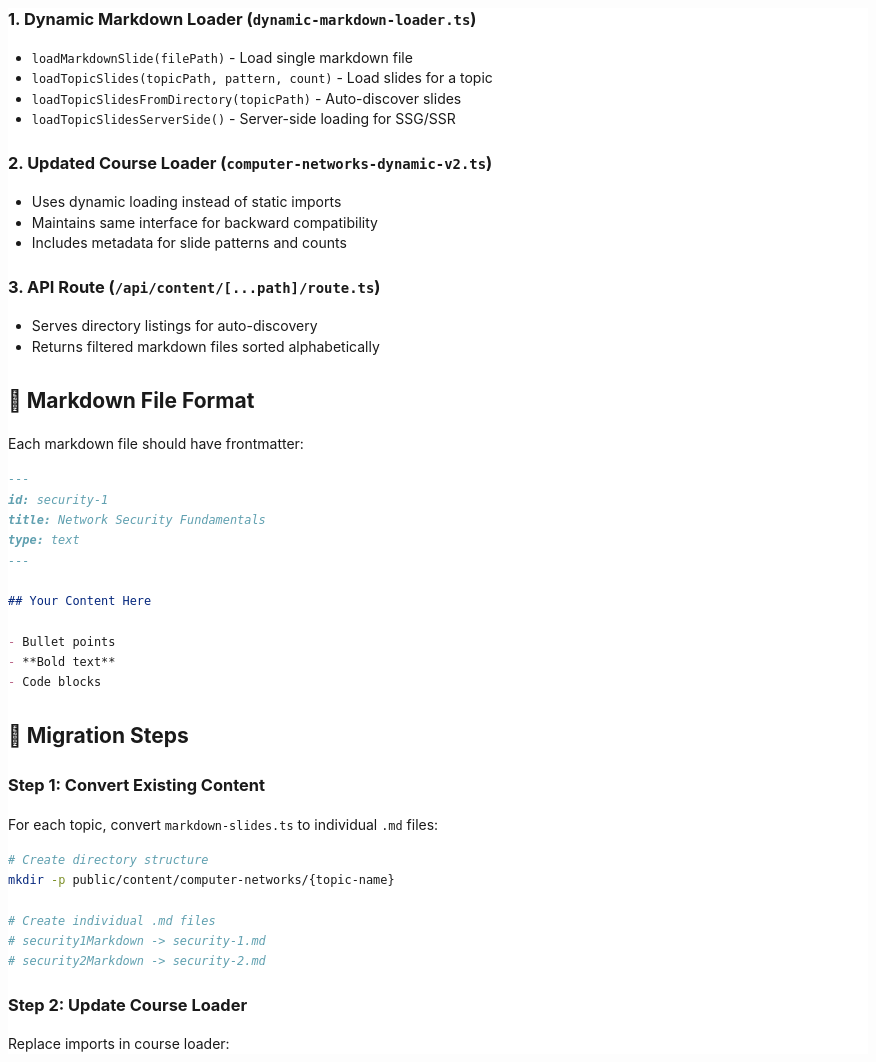 ### 1. Dynamic Markdown Loader (`dynamic-markdown-loader.ts`)
- `loadMarkdownSlide(filePath)` - Load single markdown file
- `loadTopicSlides(topicPath, pattern, count)` - Load slides for a topic
- `loadTopicSlidesFromDirectory(topicPath)` - Auto-discover slides
- `loadTopicSlidesServerSide()` - Server-side loading for SSG/SSR

### 2. Updated Course Loader (`computer-networks-dynamic-v2.ts`)
- Uses dynamic loading instead of static imports
- Maintains same interface for backward compatibility
- Includes metadata for slide patterns and counts

### 3. API Route (`/api/content/[...path]/route.ts`)
- Serves directory listings for auto-discovery
- Returns filtered markdown files sorted alphabetically

## 📝 Markdown File Format

Each markdown file should have frontmatter:

```markdown
---
id: security-1
title: Network Security Fundamentals
type: text
---

## Your Content Here

- Bullet points
- **Bold text**
- Code blocks
```

## 🔧 Migration Steps

### Step 1: Convert Existing Content
For each topic, convert `markdown-slides.ts` to individual `.md` files:

```bash
# Create directory structure
mkdir -p public/content/computer-networks/{topic-name}

# Create individual .md files
# security1Markdown -> security-1.md
# security2Markdown -> security-2.md
```

### Step 2: Update Course Loader
Replace imports in course loader:
